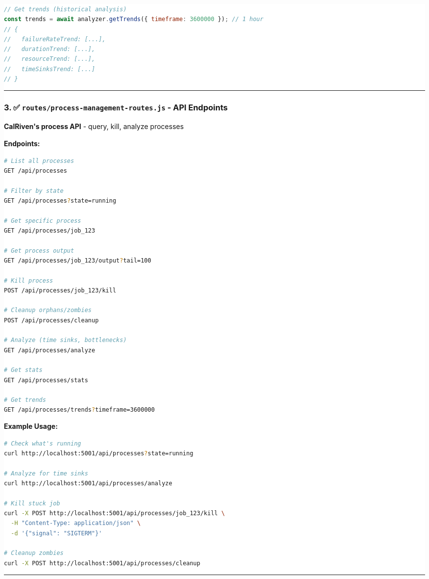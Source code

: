 ```javascript
// Get trends (historical analysis)
const trends = await analyzer.getTrends({ timeframe: 3600000 }); // 1 hour
// {
//   failureRateTrend: [...],
//   durationTrend: [...],
//   resourceTrend: [...],
//   timeSinksTrend: [...]
// }
```

---

### 3. ✅ `routes/process-management-routes.js` - API Endpoints

**CalRiven's process API** - query, kill, analyze processes

**Endpoints:**

```bash
# List all processes
GET /api/processes

# Filter by state
GET /api/processes?state=running

# Get specific process
GET /api/processes/job_123

# Get process output
GET /api/processes/job_123/output?tail=100

# Kill process
POST /api/processes/job_123/kill

# Cleanup orphans/zombies
POST /api/processes/cleanup

# Analyze (time sinks, bottlenecks)
GET /api/processes/analyze

# Get stats
GET /api/processes/stats

# Get trends
GET /api/processes/trends?timeframe=3600000
```

**Example Usage:**
```bash
# Check what's running
curl http://localhost:5001/api/processes?state=running

# Analyze for time sinks
curl http://localhost:5001/api/processes/analyze

# Kill stuck job
curl -X POST http://localhost:5001/api/processes/job_123/kill \
  -H "Content-Type: application/json" \
  -d '{"signal": "SIGTERM"}'

# Cleanup zombies
curl -X POST http://localhost:5001/api/processes/cleanup
```

---